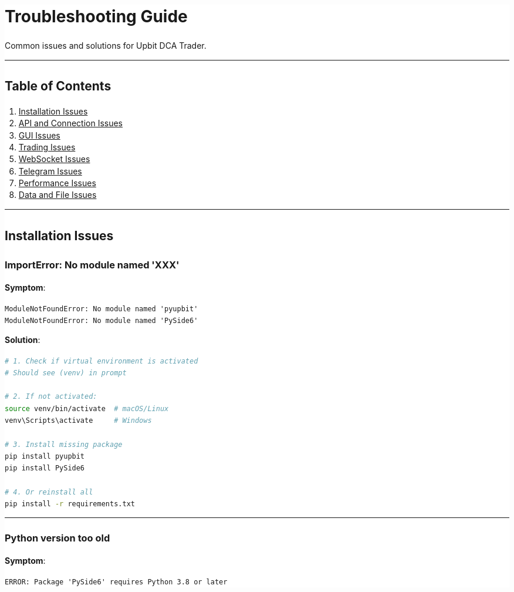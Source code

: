 # Troubleshooting Guide

Common issues and solutions for Upbit DCA Trader.

---

## Table of Contents

1. [Installation Issues](#installation-issues)
2. [API and Connection Issues](#api-and-connection-issues)
3. [GUI Issues](#gui-issues)
4. [Trading Issues](#trading-issues)
5. [WebSocket Issues](#websocket-issues)
6. [Telegram Issues](#telegram-issues)
7. [Performance Issues](#performance-issues)
8. [Data and File Issues](#data-and-file-issues)

---

## Installation Issues

### ImportError: No module named 'XXX'

**Symptom**:
```
ModuleNotFoundError: No module named 'pyupbit'
ModuleNotFoundError: No module named 'PySide6'
```

**Solution**:
```bash
# 1. Check if virtual environment is activated
# Should see (venv) in prompt

# 2. If not activated:
source venv/bin/activate  # macOS/Linux
venv\Scripts\activate     # Windows

# 3. Install missing package
pip install pyupbit
pip install PySide6

# 4. Or reinstall all
pip install -r requirements.txt
```

---

### Python version too old

**Symptom**:
```
ERROR: Package 'PySide6' requires Python 3.8 or later
```
